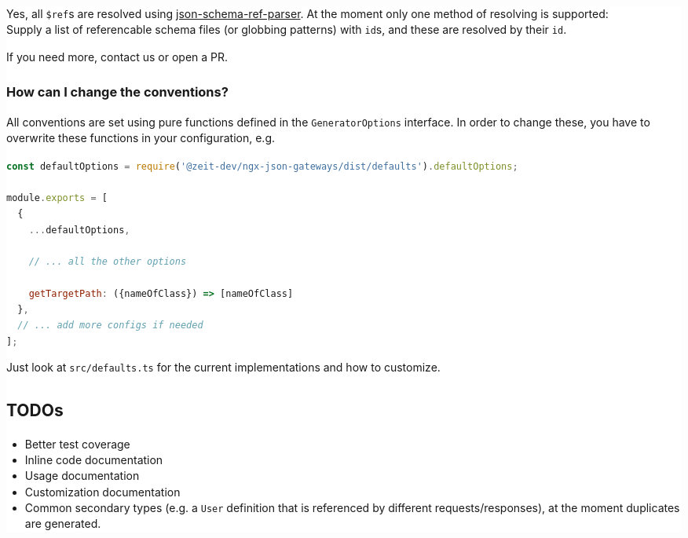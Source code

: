 Yes, all `$ref`s are resolved using [json-schema-ref-parser](https://www.npmjs.com/package/json-schema-ref-parser).
At the moment only one method of resolving is supported:  
Supply a list of referencable schema files (or globbing patterns) with `id`s, and these are
resolved by their `id`.

If you need more, contact us or open a PR.

### How can I change the conventions?

All conventions are set using pure functions defined in the `GeneratorOptions` interface. 
In order to change these, you have to overwrite these functions in your configuration, e.g.

```javascript
const defaultOptions = require('@zeit-dev/ngx-json-gateways/dist/defaults').defaultOptions;

module.exports = [
  {
    ...defaultOptions,
  
    // ... all the other options
    
    getTargetPath: ({nameOfClass}) => [nameOfClass]
  },
  // ... add more configs if needed
];
```

Just look at `src/defaults.ts` for the current implementations and how to customize.

TODOs
-----

* Better test coverage
* Inline code documentation
* Usage documentation
* Customization documentation
* Common secondary types (e.g. a `User` definition that is referenced by different requests/responses),
  at the moment duplicates are generated.
